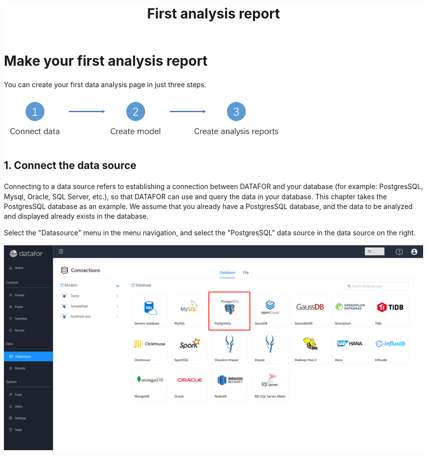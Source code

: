 ﻿---
id: ksrm-rhzzdygym
title: First analysis report
sidebar_position: 20
---
# Make your first analysis report

You can create your first data analysis page in just three steps.


<div align="left"><img src="../../../../../static/img/en/datafor/start/image-20230110170823049.png" width="67%" /></div>

## 1.  Connect the data source

Connecting to a data source refers to establishing a connection between DATAFOR and your database (for example: PostgresSQL, Mysql, Oracle, SQL Server, etc.), so that DATAFOR can use and query the data in your database. This chapter takes the PostgresSQL database as an example. We assume that you already have a PostgresSQL database, and the data to be analyzed and displayed already exists in the database.

Select the "Datasource" menu in the menu navigation, and select the "PostgresSQL" data source in the data source on the right.

<div align="left"><img src="../../../../../static/img/en/datafor/start/image-20230110171726026.png"  /></div>
